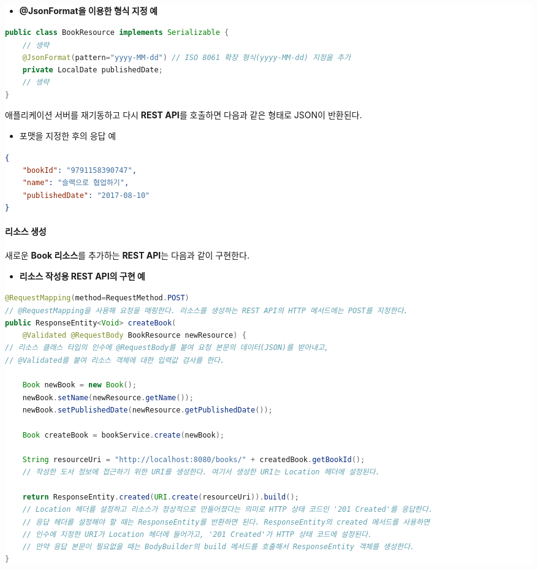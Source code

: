 

- **@JsonFormat을 이용한 형식 지정 예**

```java
public class BookResource implements Serializable {
	// 생략
    @JsonFormat(pattern="yyyy-MM-dd") // ISO 8061 확장 형식(yyyy-MM-dd) 지정을 추가
    private LocalDate publishedDate;
    // 생략
}
```



애플리케이션 서버를 재기동하고 다시 **REST API**를 호출하면 다음과 같은 형태로 JSON이 반환된다.



- 포맷을 지정한 후의 응답 예

```json
{
	"bookId": "9791158390747",
	"name": "슬랙으로 협업하기",
	"publishedDate": "2017-08-10"
}
```



#### 리소스 생성

새로운 **Book 리소스**를 추가하는 **REST API**는 다음과 같이 구현한다.



- **리소스 작성용 REST API의 구현 예**

```java
@RequestMapping(method=RequestMethod.POST)
// @RequestMapping을 사용해 요청을 매핑한다. 리소스를 생성하는 REST API의 HTTP 메서드에는 POST를 지정한다.
public ResponseEntity<Void> createBook(
	@Validated @RequestBody BookResource newResource) {
// 리소스 클래스 타입의 인수에 @RequestBody를 붙여 요청 본문의 데이터(JSON)를 받아내고, 
// @Validated를 붙여 리소스 객체에 대한 입력값 검사를 한다.
    
    Book newBook = new Book();
    newBook.setName(newResource.getName());
    newBook.setPublishedDate(newResource.getPublishedDate());
    
    Book createBook = bookService.create(newBook);
    
    String resourceUri = "http://localhost:8080/books/" + createdBook.getBookId();
    // 작성한 도서 정보에 접근하기 위한 URI를 생성한다. 여기서 생성한 URI는 Location 헤더에 설정된다.
    
    return ResponseEntity.created(URI.create(resourceUri)).build();
    // Location 헤더를 설정하고 리소스가 정상적으로 만들어졌다는 의미로 HTTP 상태 코드인 '201 Created'를 응답한다.
    // 응답 헤더를 설정해야 할 때는 ResponseEntity를 반환하면 된다. ResponseEntity의 created 메서드를 사용하면
    // 인수에 지정한 URI가 Location 헤더에 들어가고, '201 Created'가 HTTP 상태 코드에 설정된다.
    // 만약 응답 본문이 필요없을 때는 BodyBuilder의 build 메서드를 호출해서 ResponseEntity 객체를 생성한다.
}
```
